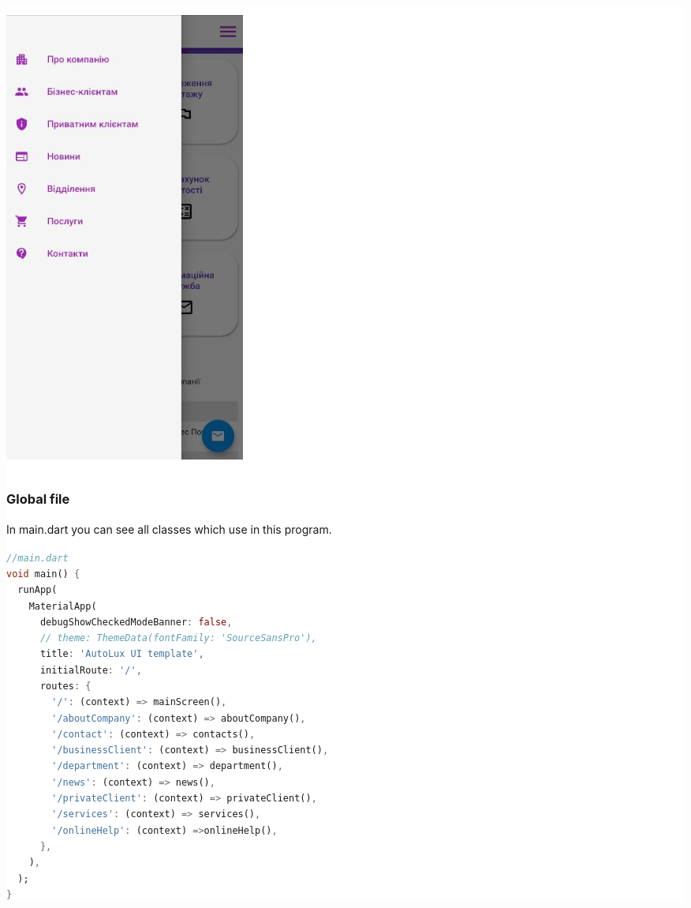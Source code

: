 <img width=300 height=585 src="https://github.com/linch433/autolux_ui/raw/master/img/main_screen_3.JPG"/>
</p>

### Global file
In main.dart you can see all classes which use in this program.

```dart
//main.dart
void main() {
  runApp(
    MaterialApp(
      debugShowCheckedModeBanner: false,
      // theme: ThemeData(fontFamily: 'SourceSansPro'),
      title: 'AutoLux UI template',
      initialRoute: '/',
      routes: {
        '/': (context) => mainScreen(),
        '/aboutCompany': (context) => aboutCompany(),
        '/contact': (context) => contacts(),
        '/businessClient': (context) => businessClient(),
        '/department': (context) => department(),
        '/news': (context) => news(),
        '/privateClient': (context) => privateClient(),
        '/services': (context) => services(),
        '/onlineHelp': (context) =>onlineHelp(),
      },
    ),
  );
}
```